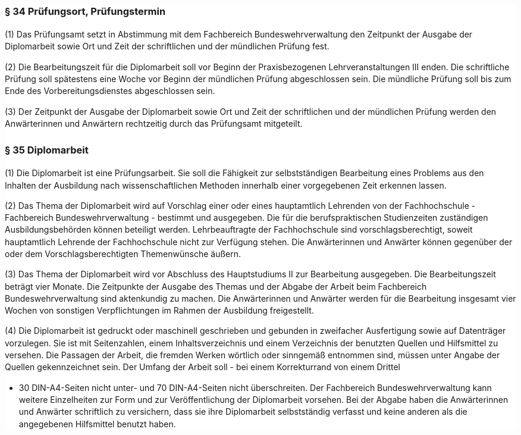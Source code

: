 ### § 34 Prüfungsort, Prüfungstermin

(1) Das Prüfungsamt setzt in Abstimmung mit dem Fachbereich
Bundeswehrverwaltung den Zeitpunkt der Ausgabe der Diplomarbeit sowie
Ort und Zeit der schriftlichen und der mündlichen Prüfung fest.

(2) Die Bearbeitungszeit für die Diplomarbeit soll vor Beginn der
Praxisbezogenen Lehrveranstaltungen III enden. Die schriftliche
Prüfung soll spätestens eine Woche vor Beginn der mündlichen Prüfung
abgeschlossen sein. Die mündliche Prüfung soll bis zum Ende des
Vorbereitungsdienstes abgeschlossen sein.

(3) Der Zeitpunkt der Ausgabe der Diplomarbeit sowie Ort und Zeit der
schriftlichen und der mündlichen Prüfung werden den Anwärterinnen und
Anwärtern rechtzeitig durch das Prüfungsamt mitgeteilt.

### § 35 Diplomarbeit

(1) Die Diplomarbeit ist eine Prüfungsarbeit. Sie soll die Fähigkeit
zur selbstständigen Bearbeitung eines Problems aus den Inhalten der
Ausbildung nach wissenschaftlichen Methoden innerhalb einer
vorgegebenen Zeit erkennen lassen.

(2) Das Thema der Diplomarbeit wird auf Vorschlag einer oder eines
hauptamtlich Lehrenden von der Fachhochschule - Fachbereich
Bundeswehrverwaltung - bestimmt und ausgegeben. Die für die
berufspraktischen Studienzeiten zuständigen Ausbildungsbehörden können
beteiligt werden. Lehrbeauftragte der Fachhochschule sind
vorschlagsberechtigt, soweit hauptamtlich Lehrende der Fachhochschule
nicht zur Verfügung stehen. Die Anwärterinnen und Anwärter können
gegenüber der oder dem Vorschlagsberechtigten Themenwünsche äußern.

(3) Das Thema der Diplomarbeit wird vor Abschluss des Hauptstudiums II
zur Bearbeitung ausgegeben. Die Bearbeitungszeit beträgt vier Monate.
Die Zeitpunkte der Ausgabe des Themas und der Abgabe der Arbeit beim
Fachbereich Bundeswehrverwaltung sind aktenkundig zu machen. Die
Anwärterinnen und Anwärter werden für die Bearbeitung insgesamt vier
Wochen von sonstigen Verpflichtungen im Rahmen der Ausbildung
freigestellt.

(4) Die Diplomarbeit ist gedruckt oder maschinell geschrieben und
gebunden in zweifacher Ausfertigung sowie auf Datenträger vorzulegen.
Sie ist mit Seitenzahlen, einem Inhaltsverzeichnis und einem
Verzeichnis der benutzten Quellen und Hilfsmittel zu versehen. Die
Passagen der Arbeit, die fremden Werken wörtlich oder sinngemäß
entnommen sind, müssen unter Angabe der Quellen gekennzeichnet sein.
Der Umfang der Arbeit soll - bei einem Korrekturrand von einem Drittel
- 30 DIN-A4-Seiten nicht unter- und 70 DIN-A4-Seiten nicht
überschreiten. Der Fachbereich Bundeswehrverwaltung kann weitere
Einzelheiten zur Form und zur Veröffentlichung der Diplomarbeit
vorsehen. Bei der Abgabe haben die Anwärterinnen und Anwärter
schriftlich zu versichern, dass sie ihre Diplomarbeit selbstständig
verfasst und keine anderen als die angegebenen Hilfsmittel benutzt
haben.
